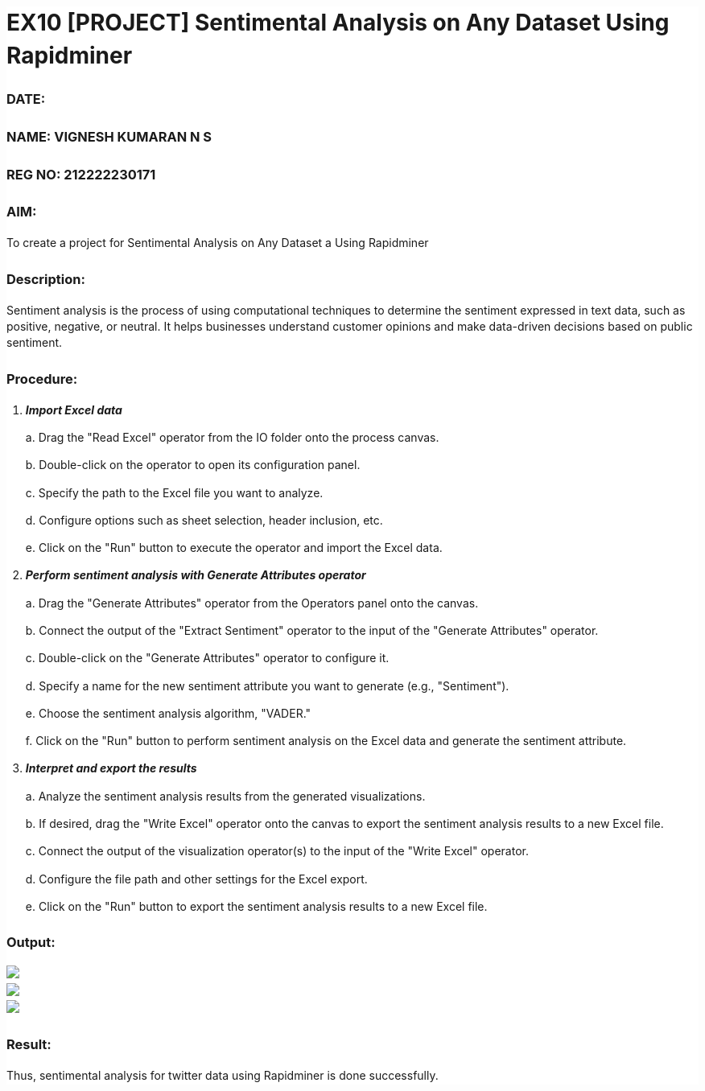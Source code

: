 # EX10 [PROJECT] Sentimental Analysis on Any Dataset Using Rapidminer
### DATE:
### NAME: VIGNESH KUMARAN N S
### REG NO: 212222230171
### AIM: 
To create a project for Sentimental Analysis on Any Dataset a Using Rapidminer
### Description: 
Sentiment analysis is the process of using computational techniques to determine the sentiment expressed in text data, such as positive, negative, or neutral. It helps businesses understand customer opinions and make data-driven decisions based on public sentiment.

### Procedure:
1) ***Import Excel data***
    <p>a. Drag the "Read Excel" operator from the IO folder onto the process canvas.
    <p>b. Double-click on the operator to open its configuration panel.
    <p>c. Specify the path to the Excel file you want to analyze.
    <p>d. Configure options such as sheet selection, header inclusion, etc.
    <p>e. Click on the "Run" button to execute the operator and import the Excel data.
2) ***Perform sentiment analysis with Generate Attributes operator***
    <p>a. Drag the "Generate Attributes" operator from the Operators panel onto the canvas.
    <p>b. Connect the output of the "Extract Sentiment" operator to the input of the "Generate Attributes" operator.
    <p>c. Double-click on the "Generate Attributes" operator to configure it.
    <p>d. Specify a name for the new sentiment attribute you want to generate (e.g., "Sentiment").
    <p>e. Choose the sentiment analysis algorithm, "VADER."
    <p>f. Click on the "Run" button to perform sentiment analysis on the Excel data and generate the sentiment attribute.
3) ***Interpret and export the results***
    <p>a. Analyze the sentiment analysis results from the generated visualizations.
    <p>b. If desired, drag the "Write Excel" operator onto the canvas to export the sentiment analysis results to a new Excel file.
    <p>c. Connect the output of the visualization operator(s) to the input of the "Write Excel" operator.
    <p>d. Configure the file path and other settings for the Excel export.
    <p>e. Click on the "Run" button to export the sentiment analysis results to a new Excel file.

### Output:
<img src="https://github.com/user-attachments/assets/b8726323-1dbf-46eb-a3ae-bb51875c738e" width=50%><br>
<img src="https://github.com/user-attachments/assets/f0f6317e-ef10-4958-beca-9e0f83e18dfa" width=50%><br>
<img src="https://github.com/user-attachments/assets/1a0d7de7-5c74-4878-9972-0c3c5edf2b75" width=50%>

### Result:
Thus, sentimental analysis for twitter data using Rapidminer is done successfully.
